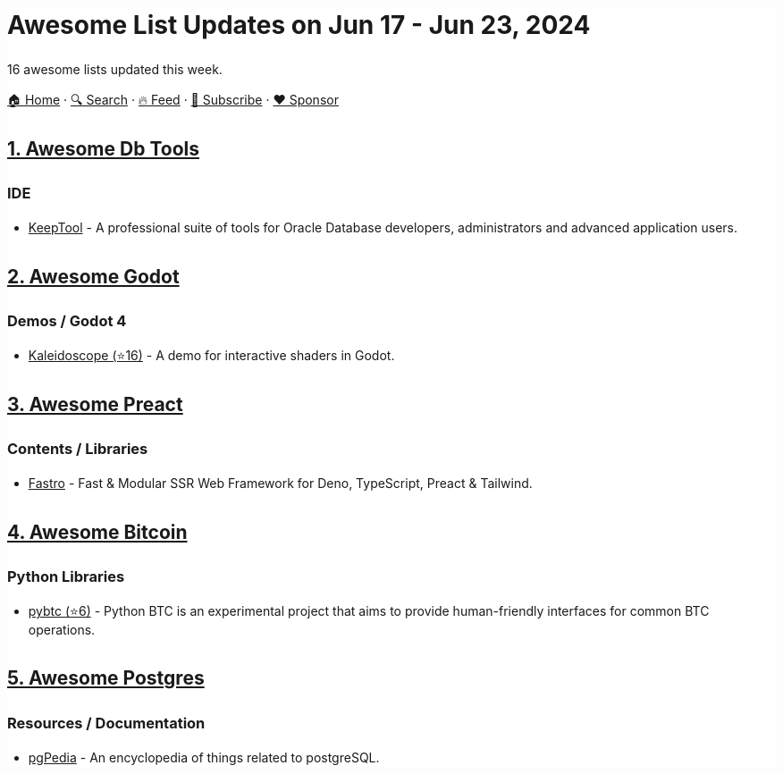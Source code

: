 # Awesome List Updates on Jun 17 - Jun 23, 2024

16 awesome lists updated this week.

[🏠 Home](/README.md) · [🔍 Search](https://www.trackawesomelist.com/search/) · [🔥 Feed](https://www.trackawesomelist.com/week/rss.xml) · [📮 Subscribe](https://trackawesomelist.us17.list-manage.com/subscribe?u=d2f0117aa829c83a63ec63c2f&id=36a103854c) · [❤️  Sponsor](https://github.com/sponsors/theowenyoung)



## [1. Awesome Db Tools](/content/mgramin/awesome-db-tools/week/README.md)

### IDE

*   [KeepTool](https://keeptool.com) - A professional suite of tools for Oracle Database developers, administrators and advanced application users.

## [2. Awesome Godot](/content/godotengine/awesome-godot/week/README.md)

### Demos / Godot 4

*   [Kaleidoscope (⭐16)](https://github.com/Elesh-Norn/kaleidoscope) - A demo for interactive shaders in Godot.

## [3. Awesome Preact](/content/preactjs/awesome-preact/week/README.md)

### Contents / Libraries

*   [Fastro](https://fastro.deno.dev) - Fast & Modular SSR Web Framework for Deno, TypeScript, Preact & Tailwind.

## [4. Awesome Bitcoin](/content/igorbarinov/awesome-bitcoin/week/README.md)

### Python Libraries

*   [pybtc (⭐6)](https://github.com/mohanson/pybtc) - Python BTC is an experimental project that aims to provide human-friendly interfaces for common BTC operations.

## [5. Awesome Postgres](/content/dhamaniasad/awesome-postgres/week/README.md)

### Resources / Documentation

*   [pgPedia](https://pgpedia.info/) - An encyclopedia of things related to postgreSQL.
